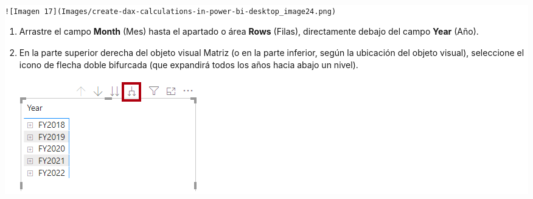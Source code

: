     ![Imagen 17](Images/create-dax-calculations-in-power-bi-desktop_image24.png)

1. Arrastre el campo **Month** (Mes) hasta el apartado o área **Rows** (Filas), directamente debajo del campo **Year** (Año).

1. En la parte superior derecha del objeto visual Matriz (o en la parte inferior, según la ubicación del objeto visual), seleccione el icono de flecha doble bifurcada (que expandirá todos los años hacia abajo un nivel).

    ![Imagen 19](Images/create-dax-calculations-in-power-bi-desktop_image26.png)
